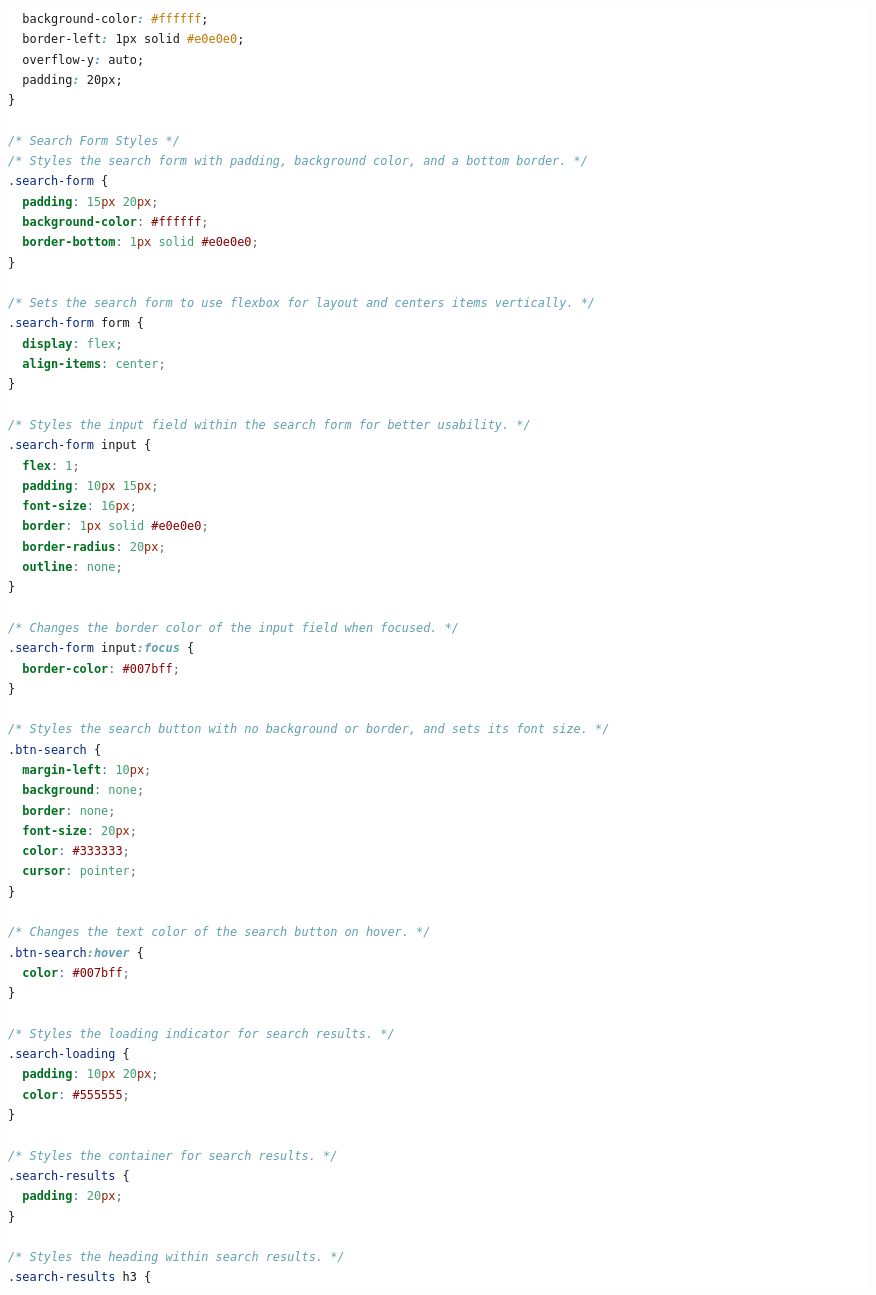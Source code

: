 ```css
  background-color: #ffffff;
  border-left: 1px solid #e0e0e0;
  overflow-y: auto;
  padding: 20px;
}

/* Search Form Styles */
/* Styles the search form with padding, background color, and a bottom border. */
.search-form {
  padding: 15px 20px;
  background-color: #ffffff;
  border-bottom: 1px solid #e0e0e0;
}

/* Sets the search form to use flexbox for layout and centers items vertically. */
.search-form form {
  display: flex;
  align-items: center;
}

/* Styles the input field within the search form for better usability. */
.search-form input {
  flex: 1;
  padding: 10px 15px;
  font-size: 16px;
  border: 1px solid #e0e0e0;
  border-radius: 20px;
  outline: none;
}

/* Changes the border color of the input field when focused. */
.search-form input:focus {
  border-color: #007bff;
}

/* Styles the search button with no background or border, and sets its font size. */
.btn-search {
  margin-left: 10px;
  background: none;
  border: none;
  font-size: 20px;
  color: #333333;
  cursor: pointer;
}

/* Changes the text color of the search button on hover. */
.btn-search:hover {
  color: #007bff;
}

/* Styles the loading indicator for search results. */
.search-loading {
  padding: 10px 20px;
  color: #555555;
}

/* Styles the container for search results. */
.search-results {
  padding: 20px;
}

/* Styles the heading within search results. */
.search-results h3 {
```
